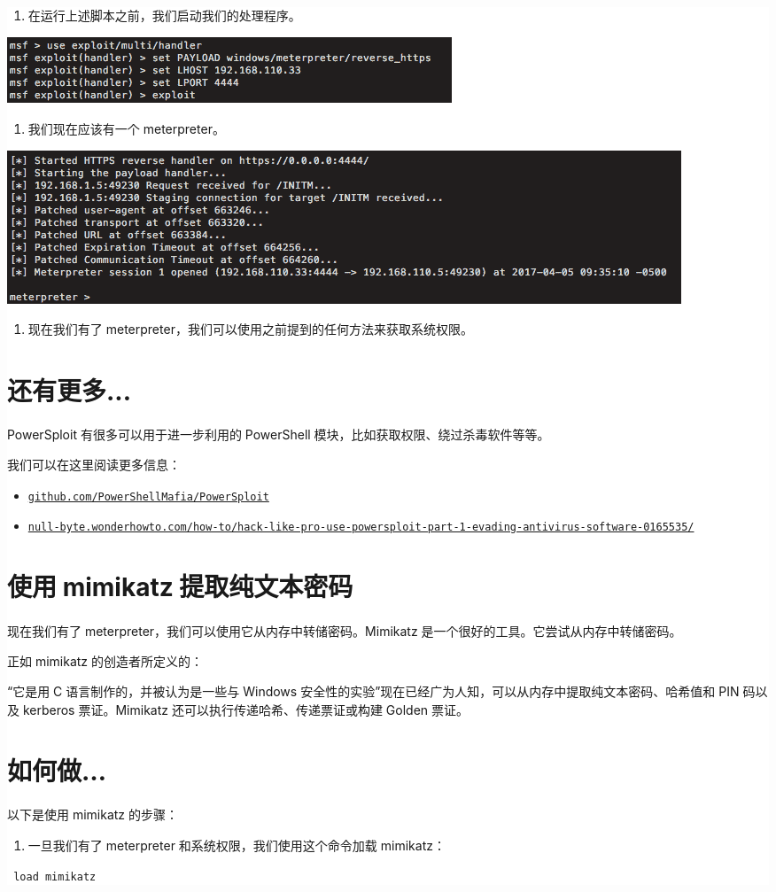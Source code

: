 1.  在运行上述脚本之前，我们启动我们的处理程序。

![](img/9913d29d-37d8-420b-841c-f5dfca462aca.png)

1.  我们现在应该有一个 meterpreter。

![](img/7fdfd3d3-ef51-4d81-ae8c-b6f921f9cdc7.png)

1.  现在我们有了 meterpreter，我们可以使用之前提到的任何方法来获取系统权限。

# 还有更多...

PowerSploit 有很多可以用于进一步利用的 PowerShell 模块，比如获取权限、绕过杀毒软件等等。

我们可以在这里阅读更多信息：

+   [`github.com/PowerShellMafia/PowerSploit`](https://github.com/PowerShellMafia/PowerSploit)

+   [`null-byte.wonderhowto.com/how-to/hack-like-pro-use-powersploit-part-1-evading-antivirus-software-0165535/`](https://null-byte.wonderhowto.com/how-to/hack-like-pro-use-powersploit-part-1-evading-antivirus-software-0165535/)

# 使用 mimikatz 提取纯文本密码

现在我们有了 meterpreter，我们可以使用它从内存中转储密码。Mimikatz 是一个很好的工具。它尝试从内存中转储密码。

正如 mimikatz 的创造者所定义的：

“它是用 C 语言制作的，并被认为是一些与 Windows 安全性的实验”现在已经广为人知，可以从内存中提取纯文本密码、哈希值和 PIN 码以及 kerberos 票证。Mimikatz 还可以执行传递哈希、传递票证或构建 Golden 票证。

# 如何做…

以下是使用 mimikatz 的步骤：

1.  一旦我们有了 meterpreter 和系统权限，我们使用这个命令加载 mimikatz：

```
 load mimikatz
```
